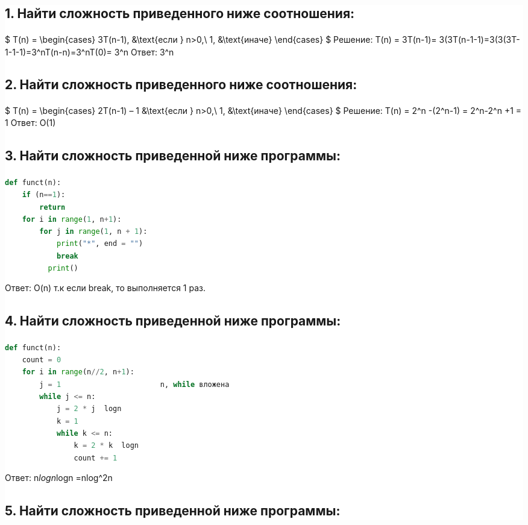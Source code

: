## 1. Найти сложность приведенного ниже соотношения:  

$
T(n) = \begin{cases} 
    3T(n-1), &\text{если } n>0,\\
    1, &\text{иначе} 
\end{cases}
$
Решение: T(n) = 3T(n-1)= 3(3T(n-1-1)=3(3(3T-1-1-1)=3^nT(n-n)=3^nT(0)= 3^n
Ответ: 3^n

## 2. Найти сложность приведенного ниже соотношения:  
$
T(n) = \begin{cases} 
    2T(n-1) – 1 &\text{если } n>0,\\
    1, &\text{иначе} 
\end{cases}
$
Решение: T(n) = 2^n -(2^n-1) = 2^n-2^n +1 = 1
Ответ: О(1) 

## 3. Найти сложность приведенной ниже программы:

```python
def funct(n):
    if (n==1):
        return
    for i in range(1, n+1):
        for j in range(1, n + 1):
            print("*", end = "")
            break
          print()
```
Ответ: O(n) т.к если break, то выполняется 1 раз.

## 4. Найти сложность приведенной ниже программы:

```python
def funct(n):
    count = 0
    for i in range(n//2, n+1):
        j = 1                       n, while вложена
        while j <= n: 
            j = 2 * j  logn
            k = 1
            while k <= n:
                k = 2 * k  logn
                count += 1
```
Ответ: n*logn*logn =nlog^2n
## 5. Найти сложность приведенной ниже программы: 
